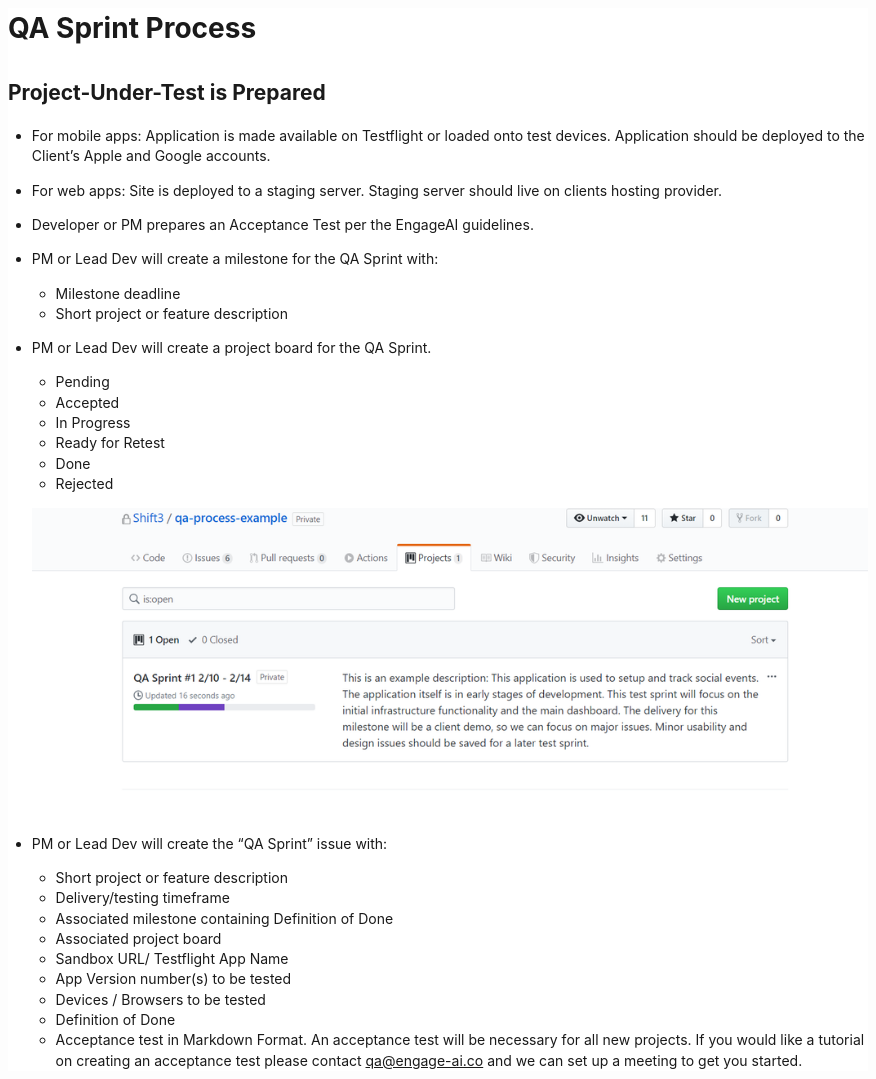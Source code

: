 # QA Sprint Process

## Project-Under-Test is Prepared

- For mobile apps: Application is made available on Testflight or loaded onto test devices. Application should be deployed to the Client’s Apple and Google accounts.
- For web apps: Site is deployed to a staging server. Staging server should live on clients hosting provider.
- Developer or PM prepares an Acceptance Test per the EngageAI guidelines.
- PM or Lead Dev will create a milestone for the QA Sprint with:
  - Milestone deadline
  - Short project or feature description
- PM or Lead Dev will create a project board for the QA Sprint.

  - Pending
  - Accepted
  - In Progress
  - Ready for Retest
  - Done
  - Rejected

  ![project board](./assets/qa-process/4.png)

- PM or Lead Dev will create the “QA Sprint” issue with:

  - Short project or feature description
  - Delivery/testing timeframe
  - Associated milestone containing Definition of Done
  - Associated project board
  - Sandbox URL/ Testflight App Name
  - App Version number(s) to be tested
  - Devices / Browsers to be tested
  - Definition of Done
  - Acceptance test in Markdown Format. An acceptance test will be necessary for all new projects. If you would like a tutorial on creating an acceptance test please contact qa@engage-ai.co and we can set up a meeting to get you started.
